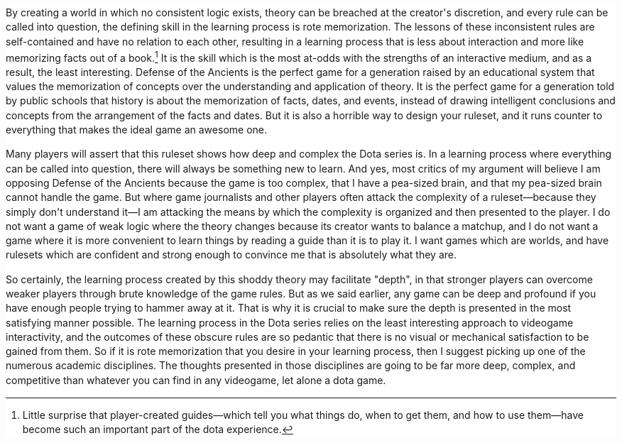 By creating a world in which no consistent logic exists, theory can be breached at the creator's discretion, and every rule can be called into question, the defining skill in the learning process is rote memorization. The lessons of these inconsistent rules are self-contained and have no relation to each other, resulting in a learning process that is less about interaction and more like memorizing facts out of a book.[^18] It is the skill which is the most at-odds with the strengths of an interactive medium, and as a result, the least interesting. Defense of the Ancients is the perfect game for a generation raised by an educational system that values the memorization of concepts over the understanding and application of theory. It is the perfect game for a generation told by public schools that history is about the memorization of facts, dates, and events, instead of drawing intelligent conclusions and concepts from the arrangement of the facts and dates. But it is also a horrible way to design your ruleset, and it runs counter to everything that makes the ideal game an awesome one.

Many players will assert that this ruleset shows how deep and complex the Dota series is. In a learning process where everything can be called into question, there will always be something new to learn. And yes, most critics of my argument will believe I am opposing Defense of the Ancients because the game is too complex, that I have a pea-sized brain, and that my pea-sized brain cannot handle the game. But where game journalists and other players often attack the complexity of a ruleset—because they simply don't understand it—I am attacking the means by which the complexity is organized and then presented to the player. I do not want a game of weak logic where the theory changes because its creator wants to balance a matchup, and I do not want a game where it is more convenient to learn things by reading a guide than it is to play it. I want games which are worlds, and have rulesets which are confident and strong enough to convince me that is absolutely what they are.

So certainly, the learning process created by this shoddy theory may facilitate "depth", in that stronger players can overcome weaker players through brute knowledge of the game rules. But as we said earlier, any game can be deep and profound if you have enough people trying to hammer away at it. That is why it is crucial to make sure the depth is presented in the most satisfying manner possible. The learning process in the Dota series relies on the least interesting approach to videogame interactivity, and the outcomes of these obscure rules are so pedantic that there is no visual or mechanical satisfaction to be gained from them. So if it is rote memorization that you desire in your learning process, then I suggest picking up one of the numerous academic disciplines. The thoughts presented in those disciplines are going to be far more deep, complex, and competitive than whatever you can find in any videogame, let alone a dota game.

[^1]: Most of the heavy lifting comes from the player base, who have authored guides and created visual mods in the absence of a comprehensible interface.


[^2]: One such thread on the Play DotA forums goes into significant detail discussing the things which simply cannot be coded into _Defense of the Ancients_, many with clear roots in how _Warcraft III_ handles its mechanics. ([source](http://www.playdota.com/forums/showthread.php?t=63396))


[^3]: In the _Warcraft III_ expansion pack _The Frozen Throne_, magic immune units are also immune to normal attacks which deal the magic damage type.


[^4]: As Black Isle's guide on the Play DotA web site explains: Spells based directly on the concepts built into the game by Blizzard Entertainment—in other words, a spell that uses an existing template—use a hard-coded check for magic immunity. However, the spells which have been created with the help of the scripting system may or may not, depending on the way that they have been programmed into the map. ([source](http://www.playdota.com/forums/showthread.php?t=197761))


[^5]: While some will be quick to argue that _Warcraft III_ also featured a complicated damage table, and that _Defense of the Ancients_ is merely using that table as the base, _Warcraft III_ presents players with all of the information that they need directly in the game. (Though I will not defend all aspects of the _Warcraft III_ damage table, which is itself inconsistent from time to time.)


[^6]: And, to explain what those things are: Debuffs are spells which remove positive enchantments from a hero, unit, or building. Disjointing is the term for an ability (typically a movement skill) that will stop a projectile or spell from homing in on its intended target. Bash is passive skill which gives the character a chance to deal bonus damage and stun a target when attacking it, a direct carryover of the Mountain King's "Bash" ability from _Warcraft III_.


[^7]: The end-result of these interactions is best surmised with the long-running "DotA Mythbusters", a video webseries which seeks to confirm or deny the bizarre nature of many of these outcomes. The outcomes in _Defense of the Ancients_ are so inconsistent that they can be hyped in the same vein as folklore or urban legend, where there is a novelty in seeing a team of video creators confirm or deny the existence of these interactions. ([source](https://www.youtube.com/user/PixelLaboratories/videos))


[^8]: Examples found in _Defense of the Ancients_ patch 6.79 include: Five spells can now be dodged; the Helm of the Dominator can no longer be used to control the summons very specifically created by the Necronomicon; Medusa's Mystic Snake ability deals pure damage to units in Stone Form. All of these changes are extremely low level game rules that only apply to a very small number of specific interactions. ([source](http://www.playdota.com/changelogs/6.79))



[^9]: Some of these changes are intended to prevent specific instances of "grief play", in which players harm or attack their teammates. Because these outcomes only apply to the specific method of griefing and limit the use of a spell or ability in a very specific instance, they further compromise the integrity of the game world.
[^10]: The most notable of these limitations has been placed on the act of "denial". Early on, players discovered that it's pretty easy to manage the pace and flow of combat if you can kill off your own soldiers before they get to the other end of the battlefield, entirely denying an opponent the opportunity to kill those soldiers. This led to a change where players can only attack their own units if their health is below fifty percent, a change designed to salvage the fabric of the entire game. It has no narrative or aesthetic backing, and even if it did, it would still be dumb. ([source](%20http://dota2.gamepedia.com/Denying))
[^11]: Admittedly, most of the commercial companies working on dota games have done a good job in making sure their rulesets make sense. In spite of this, most dota games are still notoriously difficult to learn through the act of play. But we will discuss this in the chapter on "toxic" behavior in the dota community.
[^12]: It is worth mentioning that the dota community has authored what is perhaps the most complete and exhaustive documentation that has ever been dedicated to a single videogame series, and in doing so, offers an incredible insight into how screwed up the rules in the _Dota_ series really are. As of this writing, nearly a thousand "bugs" are listed in the "Known Bugs" section. ([source](http://dev.dota2.com/showthread.php?t=28814)) ([source](http://dev.dota2.com/showthread.php?t=13563))
[^13]: This includes the major changes that were made in Patch 6.82, where Magic Immunity was reworked to "Spell Immunity", the numerous damage types were simplified, and tooltips were expanded in order to be clear about how these spells/systems will interact with each other. This does not eliminate or fix the broken theory, it just helps make it clearer on how the broken theory works.
[^14]: If you know which spells are blocked by immunity and which ones are not—or even how the rules for immunity will react—you will get a leg up if a critical team battle comes down to knowing how and when to use your spells and items.
[^15]: The best known example comes from _Street Fighter II: The World Warrior_, where the combos that now provide a core foundation for the fighting game genre were an oversight in the development process. In this case, it actually enhances the integrity, because combination attacks are something we most certainly associate with the martial arts.
[^16]: For instance, the act of "double-jumping" in _Mirror's Edge_ is illogical and inconsistent when you consider that the game is defined by the human limitations that come with parkour, and that players are using those limitations to navigate a postmodern skyline. The double-jump glitch breaks those limitations and their aesthetic foundation.
[^17]: This is the reason why games which seek to recreate the lessons of movies—a _Heavy Rain_, a _Beyond: Two Souls_, the countless FMV games of the nineties—compare unfavorably with not just other videogames, but the movies that use a production process specifically designed to create compelling movies.
[^18]: Little surprise that player-created guides—which tell you what things do, when to get them, and how to use them—have become such an important part of the dota experience.